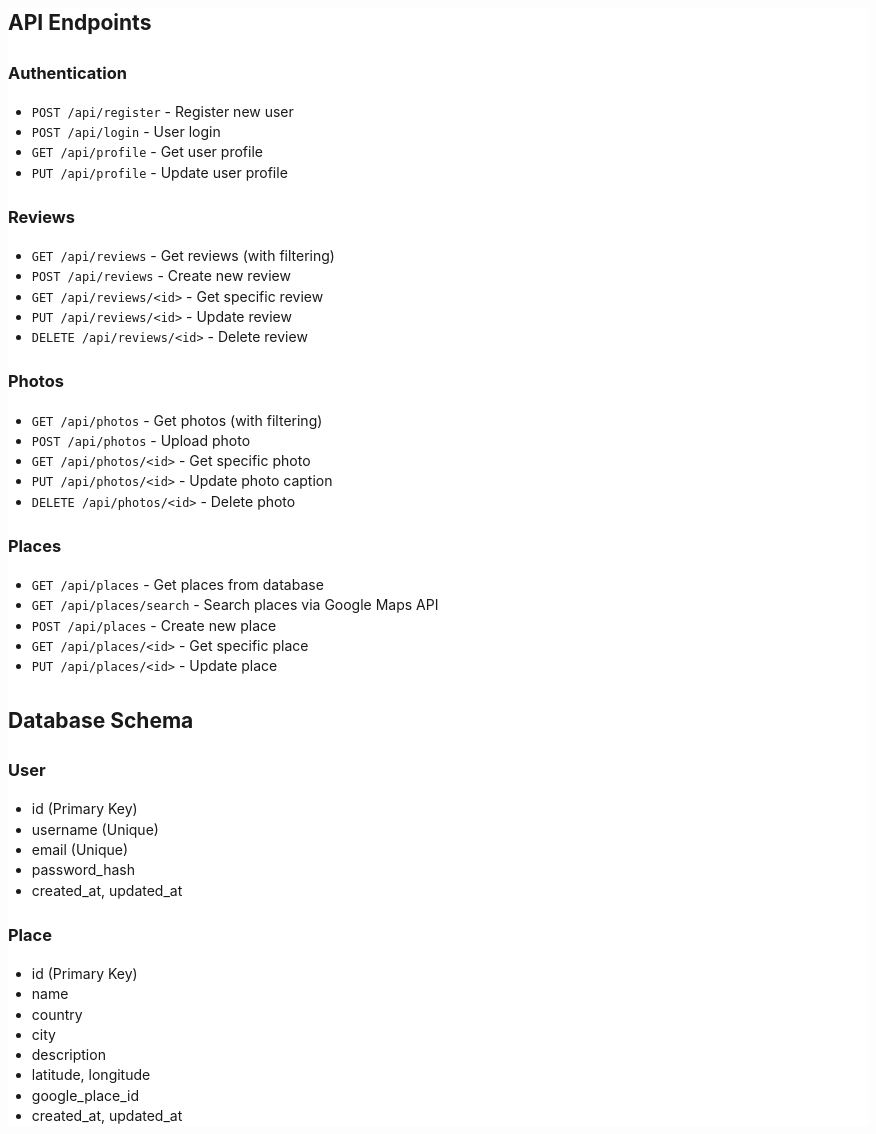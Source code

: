 ```
```

## API Endpoints

### Authentication
- `POST /api/register` - Register new user
- `POST /api/login` - User login
- `GET /api/profile` - Get user profile
- `PUT /api/profile` - Update user profile

### Reviews
- `GET /api/reviews` - Get reviews (with filtering)
- `POST /api/reviews` - Create new review
- `GET /api/reviews/<id>` - Get specific review
- `PUT /api/reviews/<id>` - Update review
- `DELETE /api/reviews/<id>` - Delete review

### Photos
- `GET /api/photos` - Get photos (with filtering)
- `POST /api/photos` - Upload photo
- `GET /api/photos/<id>` - Get specific photo
- `PUT /api/photos/<id>` - Update photo caption
- `DELETE /api/photos/<id>` - Delete photo

### Places
- `GET /api/places` - Get places from database
- `GET /api/places/search` - Search places via Google Maps API
- `POST /api/places` - Create new place
- `GET /api/places/<id>` - Get specific place
- `PUT /api/places/<id>` - Update place

## Database Schema

### User
- id (Primary Key)
- username (Unique)
- email (Unique)
- password_hash
- created_at, updated_at

### Place
- id (Primary Key)
- name
- country
- city
- description
- latitude, longitude
- google_place_id
- created_at, updated_at
